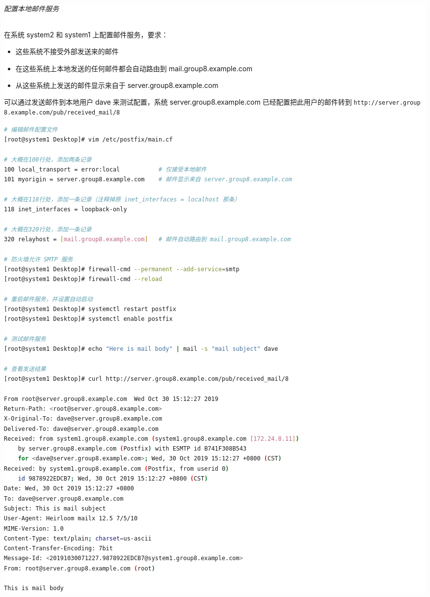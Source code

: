 ###### 配置本地邮件服务

在系统 system2 和 system1 上配置邮件服务，要求：

- 这些系统不接受外部发送来的邮件

- 在这些系统上本地发送的任何邮件都会自动路由到 mail.group8.example.com

- 从这些系统上发送的邮件显示来自于 server.group8.example.com

可以通过发送邮件到本地用户 dave 来测试配置，系统 server.group8.example.com 已经配置把此用户的邮件转到 `http://server.group8.example.com/pub/received_mail/8`



```sh
# 编辑邮件配置文件
[root@system1 Desktop]# vim /etc/postfix/main.cf		

# 大概在100行处，添加两条记录
100 local_transport = error:local			# 仅接受本地邮件
101 myorigin = server.group8.example.com	# 邮件显示来自 server.group8.example.com

# 大概在118行处，添加一条记录（注释掉原 inet_interfaces = localhost 那条）
118 inet_interfaces = loopback-only

# 大概在320行处，添加一条记录
320 relayhost = [mail.group8.example.com]	# 邮件自动路由到 mail.group8.example.com

# 防火墙允许 SMTP 服务
[root@system1 Desktop]# firewall-cmd --permanent --add-service=smtp
[root@system1 Desktop]# firewall-cmd --reload

# 重启邮件服务，并设置自动启动
[root@system1 Desktop]# systemctl restart postfix
[root@system1 Desktop]# systemctl enable postfix

# 测试邮件服务
[root@system1 Desktop]# echo "Here is mail body" | mail -s "mail subject" dave

# 查看发送结果
[root@system1 Desktop]# curl http://server.group8.example.com/pub/received_mail/8

From root@server.group8.example.com  Wed Oct 30 15:12:27 2019
Return-Path: <root@server.group8.example.com>
X-Original-To: dave@server.group8.example.com
Delivered-To: dave@server.group8.example.com
Received: from system1.group8.example.com (system1.group8.example.com [172.24.8.11])
	by server.group8.example.com (Postfix) with ESMTP id B741F308B543
	for <dave@server.group8.example.com>; Wed, 30 Oct 2019 15:12:27 +0800 (CST)
Received: by system1.group8.example.com (Postfix, from userid 0)
	id 9878922EDCB7; Wed, 30 Oct 2019 15:12:27 +0800 (CST)
Date: Wed, 30 Oct 2019 15:12:27 +0800
To: dave@server.group8.example.com
Subject: This is mail subject
User-Agent: Heirloom mailx 12.5 7/5/10
MIME-Version: 1.0
Content-Type: text/plain; charset=us-ascii
Content-Transfer-Encoding: 7bit
Message-Id: <20191030071227.9878922EDCB7@system1.group8.example.com>
From: root@server.group8.example.com (root)

This is mail body

```
